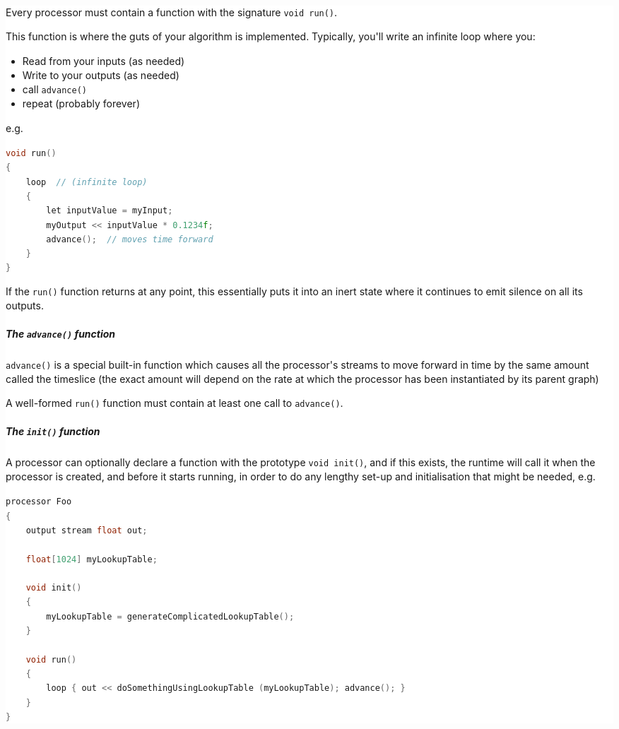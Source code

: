 Every processor must contain a function with the signature `void run()`.

This function is where the guts of your algorithm is implemented. Typically, you'll write an infinite loop where you:

- Read from your inputs (as needed)
- Write to your outputs (as needed)
- call `advance()`
- repeat (probably forever)

e.g.
```C++
void run()
{
    loop  // (infinite loop)
    {
        let inputValue = myInput;
        myOutput << inputValue * 0.1234f;
        advance();  // moves time forward
    }
}
```

If the `run()` function returns at any point, this essentially puts it into an inert state where it continues to emit silence on all its outputs.

##### The `advance()` function

`advance()` is a special built-in function which causes all the processor's streams to move forward in time by the same amount called the timeslice (the exact amount will depend on the rate at which the processor has been instantiated by its parent graph)

A well-formed `run()` function must contain at least one call to `advance()`.

##### The `init()` function

A processor can optionally declare a function with the prototype `void init()`, and if this exists, the runtime will call it when the processor is created, and before it starts running, in order to do any lengthy set-up and initialisation that might be needed, e.g.

```C++
processor Foo
{
    output stream float out;

    float[1024] myLookupTable;

    void init()
    {
        myLookupTable = generateComplicatedLookupTable();
    }

    void run()
    {
        loop { out << doSomethingUsingLookupTable (myLookupTable); advance(); }
    }
}
```
